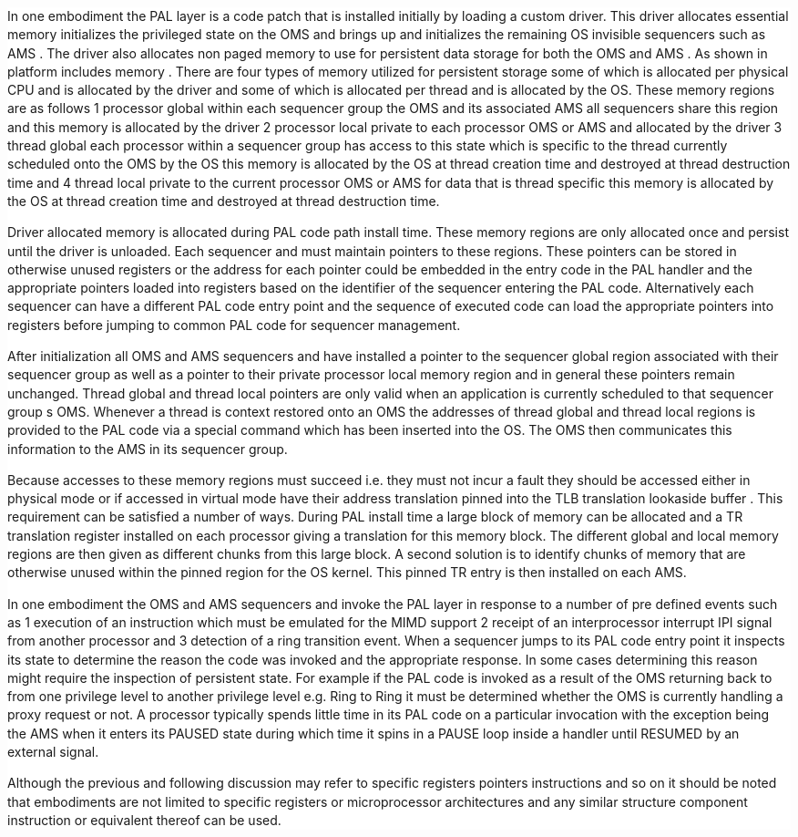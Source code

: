 
In one embodiment the PAL layer is a code patch that is installed initially by loading a custom driver. This driver allocates essential memory initializes the privileged state on the OMS and brings up and initializes the remaining OS invisible sequencers such as AMS . The driver also allocates non paged memory to use for persistent data storage for both the OMS and AMS . As shown in platform includes memory . There are four types of memory utilized for persistent storage some of which is allocated per physical CPU and is allocated by the driver and some of which is allocated per thread and is allocated by the OS. These memory regions are as follows 1 processor global within each sequencer group the OMS and its associated AMS all sequencers share this region and this memory is allocated by the driver 2 processor local private to each processor OMS or AMS and allocated by the driver 3 thread global each processor within a sequencer group has access to this state which is specific to the thread currently scheduled onto the OMS by the OS this memory is allocated by the OS at thread creation time and destroyed at thread destruction time and 4 thread local private to the current processor OMS or AMS for data that is thread specific this memory is allocated by the OS at thread creation time and destroyed at thread destruction time.

Driver allocated memory is allocated during PAL code path install time. These memory regions are only allocated once and persist until the driver is unloaded. Each sequencer and must maintain pointers to these regions. These pointers can be stored in otherwise unused registers or the address for each pointer could be embedded in the entry code in the PAL handler and the appropriate pointers loaded into registers based on the identifier of the sequencer entering the PAL code. Alternatively each sequencer can have a different PAL code entry point and the sequence of executed code can load the appropriate pointers into registers before jumping to common PAL code for sequencer management.

After initialization all OMS and AMS sequencers and have installed a pointer to the sequencer global region associated with their sequencer group as well as a pointer to their private processor local memory region and in general these pointers remain unchanged. Thread global and thread local pointers are only valid when an application is currently scheduled to that sequencer group s OMS. Whenever a thread is context restored onto an OMS the addresses of thread global and thread local regions is provided to the PAL code via a special command which has been inserted into the OS. The OMS then communicates this information to the AMS in its sequencer group.

Because accesses to these memory regions must succeed i.e. they must not incur a fault they should be accessed either in physical mode or if accessed in virtual mode have their address translation pinned into the TLB translation lookaside buffer . This requirement can be satisfied a number of ways. During PAL install time a large block of memory can be allocated and a TR translation register installed on each processor giving a translation for this memory block. The different global and local memory regions are then given as different chunks from this large block. A second solution is to identify chunks of memory that are otherwise unused within the pinned region for the OS kernel. This pinned TR entry is then installed on each AMS.

In one embodiment the OMS and AMS sequencers and invoke the PAL layer in response to a number of pre defined events such as 1 execution of an instruction which must be emulated for the MIMD support 2 receipt of an interprocessor interrupt IPI signal from another processor and 3 detection of a ring transition event. When a sequencer jumps to its PAL code entry point it inspects its state to determine the reason the code was invoked and the appropriate response. In some cases determining this reason might require the inspection of persistent state. For example if the PAL code is invoked as a result of the OMS returning back to from one privilege level to another privilege level e.g. Ring to Ring it must be determined whether the OMS is currently handling a proxy request or not. A processor typically spends little time in its PAL code on a particular invocation with the exception being the AMS when it enters its PAUSED state during which time it spins in a PAUSE loop inside a handler until RESUMED by an external signal.

Although the previous and following discussion may refer to specific registers pointers instructions and so on it should be noted that embodiments are not limited to specific registers or microprocessor architectures and any similar structure component instruction or equivalent thereof can be used.

